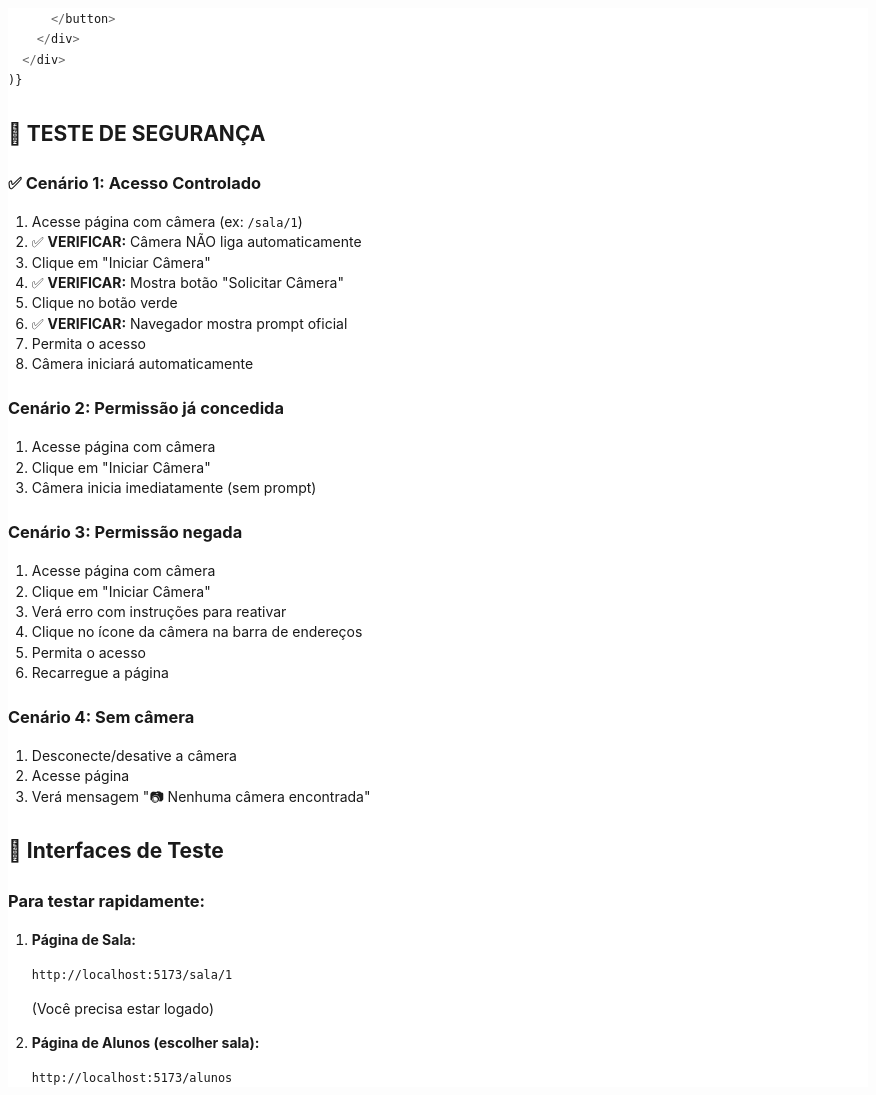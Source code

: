 ```jsx
      </button>
    </div>
  </div>
)}
```

## 🚀 TESTE DE SEGURANÇA

### **✅ Cenário 1: Acesso Controlado**
1. Acesse página com câmera (ex: `/sala/1`)
2. ✅ **VERIFICAR:** Câmera NÃO liga automaticamente
3. Clique em "Iniciar Câmera"
4. ✅ **VERIFICAR:** Mostra botão "Solicitar Câmera"
5. Clique no botão verde
6. ✅ **VERIFICAR:** Navegador mostra prompt oficial
6. Permita o acesso
7. Câmera iniciará automaticamente

### **Cenário 2: Permissão já concedida**
1. Acesse página com câmera
2. Clique em "Iniciar Câmera"
3. Câmera inicia imediatamente (sem prompt)

### **Cenário 3: Permissão negada**
1. Acesse página com câmera
2. Clique em "Iniciar Câmera"
3. Verá erro com instruções para reativar
4. Clique no ícone da câmera na barra de endereços
5. Permita o acesso
6. Recarregue a página

### **Cenário 4: Sem câmera**
1. Desconecte/desative a câmera
2. Acesse página
3. Verá mensagem "📷 Nenhuma câmera encontrada"

## 📱 Interfaces de Teste

### **Para testar rapidamente:**

1. **Página de Sala:**
   ```
   http://localhost:5173/sala/1
   ```
   (Você precisa estar logado)

2. **Página de Alunos (escolher sala):**
   ```
   http://localhost:5173/alunos
   ```
